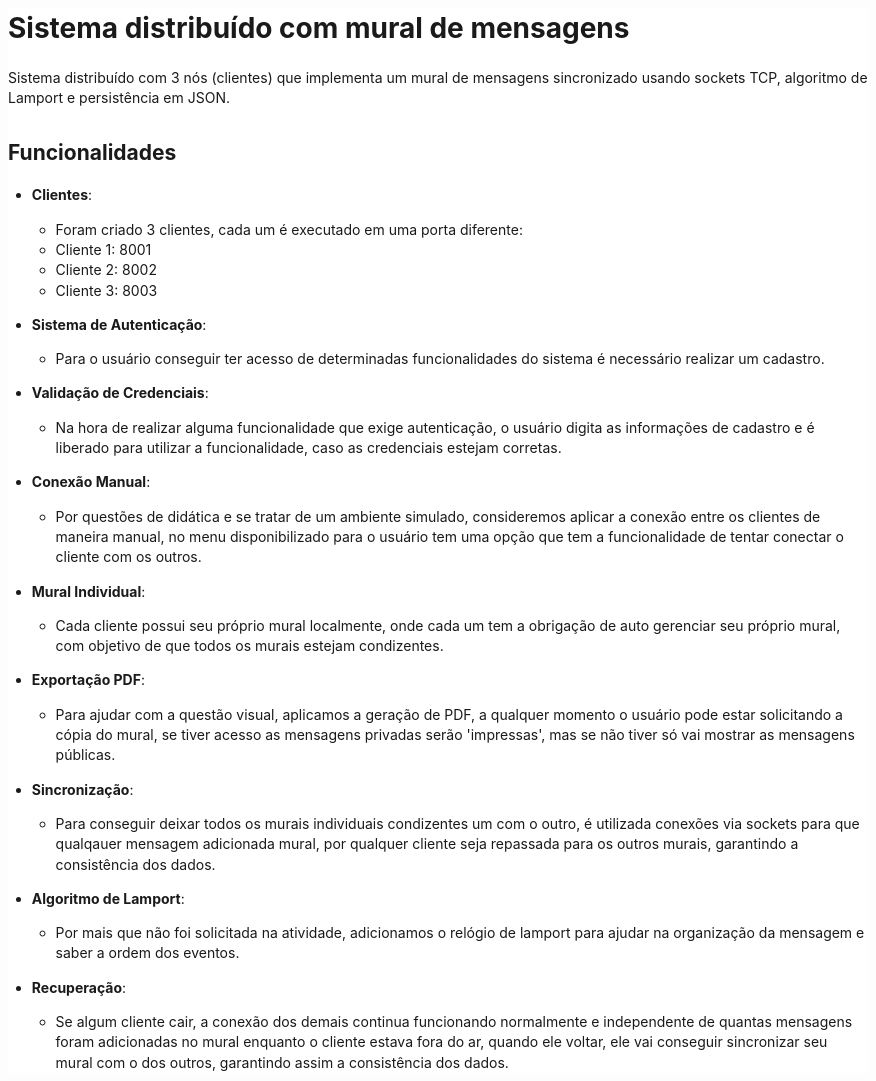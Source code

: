 # Sistema distribuído com mural de mensagens

Sistema distribuído com 3 nós (clientes) que implementa um mural de mensagens sincronizado usando sockets TCP, algoritmo de Lamport e persistência em JSON.

## Funcionalidades

- **Clientes**:

  - Foram criado 3 clientes, cada um é executado em uma porta diferente:
  - Cliente 1: 8001
  - Cliente 2: 8002
  - Cliente 3: 8003

- **Sistema de Autenticação**:

  - Para o usuário conseguir ter acesso de determinadas funcionalidades do sistema é necessário realizar um cadastro.

- **Validação de Credenciais**:

  - Na hora de realizar alguma funcionalidade que exige autenticação, o usuário digita as informações de cadastro e é liberado para utilizar a funcionalidade, caso as credenciais estejam corretas.

- **Conexão Manual**:

  - Por questões de didática e se tratar de um ambiente simulado, consideremos aplicar a conexão entre os clientes de maneira manual, no menu disponibilizado para o usuário tem uma opção que tem a funcionalidade de tentar conectar o cliente com os outros.

- **Mural Individual**:

  - Cada cliente possui seu próprio mural localmente, onde cada um tem a obrigação de auto gerenciar seu próprio mural, com objetivo de que todos os murais estejam condizentes.

- **Exportação PDF**:

  - Para ajudar com a questão visual, aplicamos a geração de PDF, a qualquer momento o usuário pode estar solicitando a cópia do mural, se tiver acesso as mensagens privadas serão 'impressas', mas se não tiver só vai mostrar as mensagens públicas.

- **Sincronização**:

  - Para conseguir deixar todos os murais individuais condizentes um com o outro, é utilizada conexões via sockets para que qualqauer mensagem adicionada mural, por qualquer cliente seja repassada para os outros murais, garantindo a consistência dos dados.

- **Algoritmo de Lamport**:

  - Por mais que não foi solicitada na atividade, adicionamos o relógio de lamport para ajudar na organização da mensagem e saber a ordem dos eventos.

- **Recuperação**:

  - Se algum cliente cair, a conexão dos demais continua funcionando normalmente e independente de quantas mensagens foram adicionadas no mural enquanto o cliente estava fora do ar, quando ele voltar, ele vai conseguir sincronizar seu mural com o dos outros, garantindo assim a consistência dos dados.
